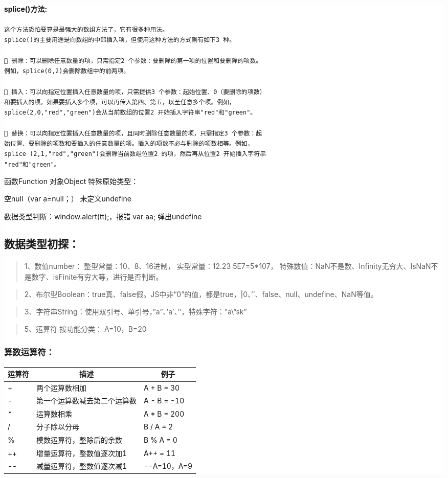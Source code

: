 #### splice()方法:
```
这个方法恐怕要算是最强大的数组方法了，它有很多种用法。
splice()的主要用途是向数组的中部插入项，但使用这种方法的方式则有如下3 种。

 删除：可以删除任意数量的项，只需指定2 个参数：要删除的第一项的位置和要删除的项数。
例如，splice(0,2)会删除数组中的前两项。

 插入：可以向指定位置插入任意数量的项，只需提供3 个参数：起始位置、0（要删除的项数）
和要插入的项。如果要插入多个项，可以再传入第四、第五，以至任意多个项。例如，
splice(2,0,"red","green")会从当前数组的位置2 开始插入字符串"red"和"green"。

 替换：可以向指定位置插入任意数量的项，且同时删除任意数量的项，只需指定3 个参数：起
始位置、要删除的项数和要插入的任意数量的项。插入的项数不必与删除的项数相等。例如，
splice (2,1,"red","green")会删除当前数组位置2 的项，然后再从位置2 开始插入字符串
"red"和"green"。
```

函数Function
对象Object
特殊原始类型：

空null（var a=null；）
未定义undefine

数据类型判断：window.alert(tt);，报错 var aa; 弹出undefine

## 数据类型初探：

>1、数值number：
整型常量：10、8、16进制，
实型常量：12.23 5E7=5*107，
特殊数值：NaN不是数、Infinity无穷大、IsNaN不是数字、isFinite有穷大等，进行是否判断。

>2、布尔型Boolean：true真、false假。JS中非“0”的值，都是true，|0、’’、false、null、undefine、NaN等值。

>3、字符串String：使用双引号、单引号，”a”、’a’、’’，特殊字符：”a\”sk”

>5、运算符
按功能分类：
A=10，B=20

### 算数运算符：

运算符 | 描述 | 例子
-----|------|----
+	 | 两个运算数相加               |	A + B = 30
-	 | 第一个运算数减去第二个运算数               |	A - B = -10
*	 | 运算数相乘               |	A * B = 200
/	 | 分子除以分母               |	B / A = 2
%	 | 模数运算符，整除后的余数               |	B % A = 0
++	 | 增量运算符，整数值逐次加1               |	A++ = 11
--	 | 减量运算符，整数值逐次减1               |	--A=10，A=9
